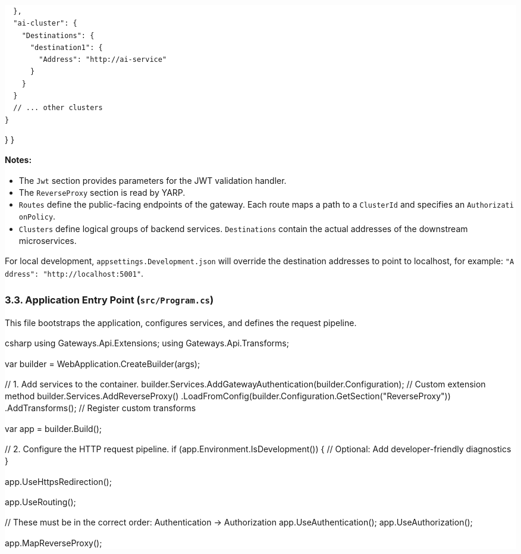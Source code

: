       },
      "ai-cluster": {
        "Destinations": {
          "destination1": {
            "Address": "http://ai-service"
          }
        }
      }
      // ... other clusters
    }
  }
}

**Notes:**
- The `Jwt` section provides parameters for the JWT validation handler.
- The `ReverseProxy` section is read by YARP.
- `Routes` define the public-facing endpoints of the gateway. Each route maps a path to a `ClusterId` and specifies an `AuthorizationPolicy`.
- `Clusters` define logical groups of backend services. `Destinations` contain the actual addresses of the downstream microservices.

For local development, `appsettings.Development.json` will override the destination addresses to point to localhost, for example: `"Address": "http://localhost:5001"`.

### 3.3. Application Entry Point (`src/Program.cs`)
This file bootstraps the application, configures services, and defines the request pipeline.

csharp
using Gateways.Api.Extensions;
using Gateways.Api.Transforms;

var builder = WebApplication.CreateBuilder(args);

// 1. Add services to the container.
builder.Services.AddGatewayAuthentication(builder.Configuration); // Custom extension method
builder.Services.AddReverseProxy()
    .LoadFromConfig(builder.Configuration.GetSection("ReverseProxy"))
    .AddTransforms<CustomTransformProvider>(); // Register custom transforms

var app = builder.Build();

// 2. Configure the HTTP request pipeline.
if (app.Environment.IsDevelopment())
{
    // Optional: Add developer-friendly diagnostics
}

app.UseHttpsRedirection();

app.UseRouting();

// These must be in the correct order: Authentication -> Authorization
app.UseAuthentication();
app.UseAuthorization();

app.MapReverseProxy();
